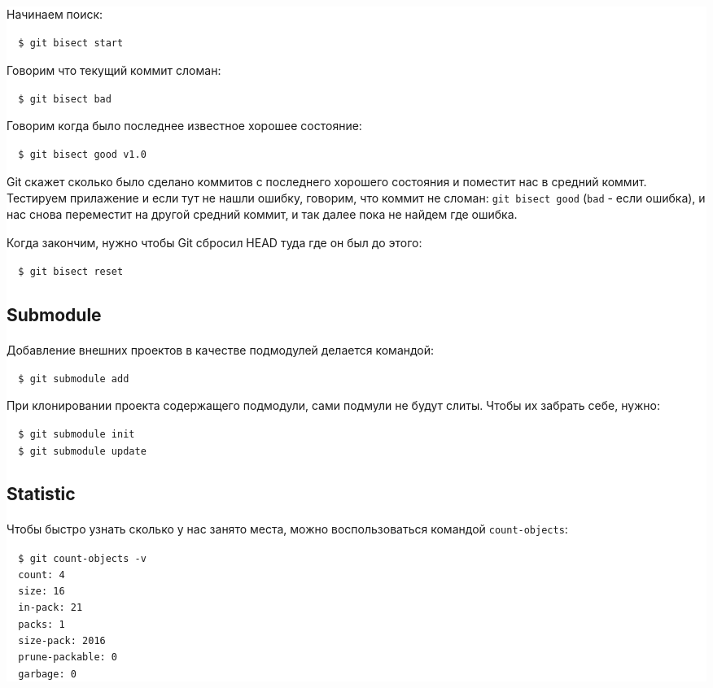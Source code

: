 Начинаем поиск:

```
  $ git bisect start
```

Говорим что текущий коммит сломан:

```
  $ git bisect bad
```

Говорим когда было последнее известное хорошее состояние:

```
  $ git bisect good v1.0
```

Git скажет сколько было сделано коммитов с последнего хорошего состояния и
поместит нас в средний коммит. Тестируем прилажение и если тут не нашли ошибку,
говорим, что коммит не сломан: `git bisect good` (`bad` - если ошибка), и нас снова
переместит на другой средний коммит, и так далее пока не найдем где ошибка.

Когда закончим, нужно чтобы Git сбросил HEAD туда где он был до этого:

```
  $ git bisect reset
```

## Submodule

Добавление внешних проектов в качестве подмодулей делается командой:

```
  $ git submodule add
```

При клонировании проекта содержащего подмодули, сами подмули не будут слиты.
Чтобы их забрать себе, нужно:

```
  $ git submodule init
  $ git submodule update
```

## Statistic

Чтобы быстро узнать сколько у нас занято места, можно воспользоваться командой
`count-objects`:

```
  $ git count-objects -v
  count: 4
  size: 16
  in-pack: 21
  packs: 1
  size-pack: 2016
  prune-packable: 0
  garbage: 0
```
